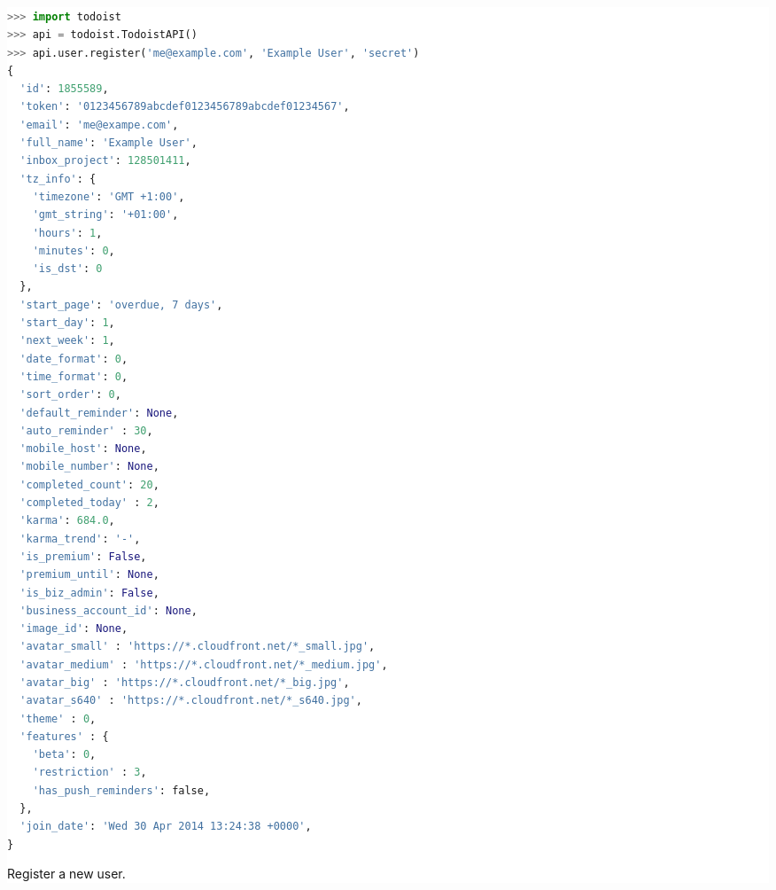 ```python
>>> import todoist
>>> api = todoist.TodoistAPI()
>>> api.user.register('me@example.com', 'Example User', 'secret')
{
  'id': 1855589,
  'token': '0123456789abcdef0123456789abcdef01234567',
  'email': 'me@exampe.com',
  'full_name': 'Example User',
  'inbox_project': 128501411,
  'tz_info': {
    'timezone': 'GMT +1:00',
    'gmt_string': '+01:00',
    'hours': 1,
    'minutes': 0,
    'is_dst': 0
  },
  'start_page': 'overdue, 7 days',
  'start_day': 1,
  'next_week': 1,
  'date_format': 0,
  'time_format': 0,
  'sort_order': 0,
  'default_reminder': None,
  'auto_reminder' : 30,
  'mobile_host': None,
  'mobile_number': None,
  'completed_count': 20,
  'completed_today' : 2,
  'karma': 684.0,
  'karma_trend': '-',
  'is_premium': False,
  'premium_until': None,
  'is_biz_admin': False,
  'business_account_id': None,
  'image_id': None,
  'avatar_small' : 'https://*.cloudfront.net/*_small.jpg',
  'avatar_medium' : 'https://*.cloudfront.net/*_medium.jpg',
  'avatar_big' : 'https://*.cloudfront.net/*_big.jpg',
  'avatar_s640' : 'https://*.cloudfront.net/*_s640.jpg',
  'theme' : 0,
  'features' : {
    'beta': 0,
    'restriction' : 3,
    'has_push_reminders': false,
  },
  'join_date': 'Wed 30 Apr 2014 13:24:38 +0000',
}

```

Register a new user.
